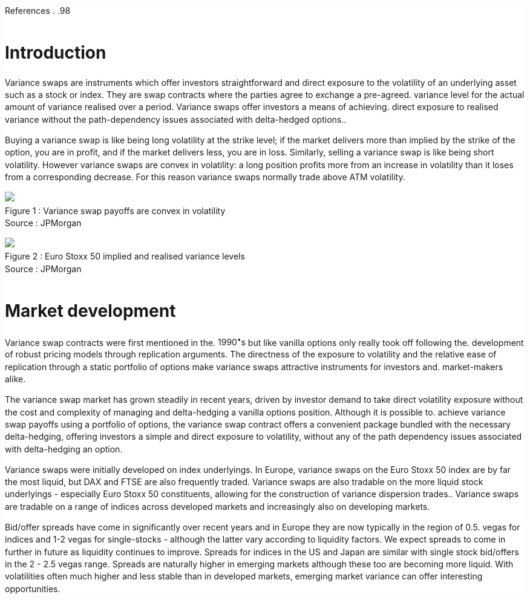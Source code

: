 References . .98  

# Introduction  

Variance swaps are instruments which offer investors straightforward and direct exposure to the volatility of an underlying asset such as a stock or index. They are swap contracts where the parties agree to exchange a pre-agreed. variance level for the actual amount of variance realised over a period. Variance swaps offer investors a means of achieving. direct exposure to realised variance without the path-dependency issues associated with delta-hedged options..  

Buying a variance swap is like being long volatility at the strike level; if the market delivers more than implied by the strike of the option, you are in profit, and if the market delivers less, you are in loss. Similarly, selling a variance swap is like being short volatility. However variance swaps are convex in volatility: a long position profits more from an increase in volatility than it loses from a corresponding decrease. For this reason variance swaps normally trade above ATM volatility.  

![](images/dfd39b6a19475cdb0c2beef26a286e3cc3cec98707dcd5308c1b7cf55773d64c.jpg)  
Figure 1 : Variance swap payoffs are convex in volatility   
Source : JPMorgan  

![](images/cc59dcfc5cca4ed6641782a4607e5403eac5671502ebf88c3fa2360256ee2323.jpg)  
Figure 2 : Euro Stoxx 50 implied and realised variance levels   
Source : JPMorgan  

# Market development  

Variance swap contracts were first mentioned in the. $1990^{\bullet}\mathrm{s}$ but like vanilla options only really took off following the. development of robust pricing models through replication arguments. The directness of the exposure to volatility and the relative ease of replication through a static portfolio of options make variance swaps attractive instruments for investors and. market-makers alike.  

The variance swap market has grown steadily in recent years, driven by investor demand to take direct volatility exposure without the cost and complexity of managing and delta-hedging a vanilla options position. Although it is possible to. achieve variance swap payoffs using a portfolio of options, the variance swap contract offers a convenient package bundled with the necessary delta-hedging, offering investors a simple and direct exposure to volatility, without any of the path dependency issues associated with delta-hedging an option.  

Variance swaps were initially developed on index underlyings. In Europe, variance swaps on the Euro Stoxx 50 index are by far the most liquid, but DAX and FTSE are also frequently traded. Variance swaps are also tradable on the more liquid stock underlyings - especially Euro Stoxx 50 constituents, allowing for the construction of variance dispersion trades.. Variance swaps are tradable on a range of indices across developed markets and increasingly also on developing markets.  

Bid/offer spreads have come in significantly over recent years and in Europe they are now typically in the region of 0.5. vegas for indices and 1-2 vegas for single-stocks - although the latter vary according to liquidity factors.  We expect spreads to come in further in future as liquidity continues to improve. Spreads for indices in the US and Japan are similar with single stock bid/offers in the 2 - 2.5 vegas range. Spreads are naturally higher in emerging markets although these too are becoming more liquid. With volatilities often much higher and less stable than in developed markets, emerging market variance can offer interesting opportunities.  
